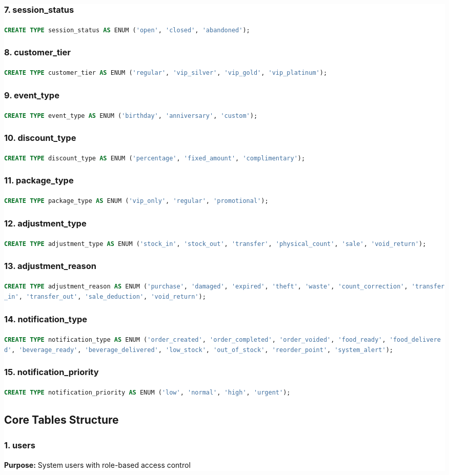 ### 7. session_status
```sql
CREATE TYPE session_status AS ENUM ('open', 'closed', 'abandoned');
```

### 8. customer_tier
```sql
CREATE TYPE customer_tier AS ENUM ('regular', 'vip_silver', 'vip_gold', 'vip_platinum');
```

### 9. event_type
```sql
CREATE TYPE event_type AS ENUM ('birthday', 'anniversary', 'custom');
```

### 10. discount_type
```sql
CREATE TYPE discount_type AS ENUM ('percentage', 'fixed_amount', 'complimentary');
```

### 11. package_type
```sql
CREATE TYPE package_type AS ENUM ('vip_only', 'regular', 'promotional');
```

### 12. adjustment_type
```sql
CREATE TYPE adjustment_type AS ENUM ('stock_in', 'stock_out', 'transfer', 'physical_count', 'sale', 'void_return');
```

### 13. adjustment_reason
```sql
CREATE TYPE adjustment_reason AS ENUM ('purchase', 'damaged', 'expired', 'theft', 'waste', 'count_correction', 'transfer_in', 'transfer_out', 'sale_deduction', 'void_return');
```

### 14. notification_type
```sql
CREATE TYPE notification_type AS ENUM ('order_created', 'order_completed', 'order_voided', 'food_ready', 'food_delivered', 'beverage_ready', 'beverage_delivered', 'low_stock', 'out_of_stock', 'reorder_point', 'system_alert');
```

### 15. notification_priority
```sql
CREATE TYPE notification_priority AS ENUM ('low', 'normal', 'high', 'urgent');
```

## Core Tables Structure

### 1. users
**Purpose:** System users with role-based access control
